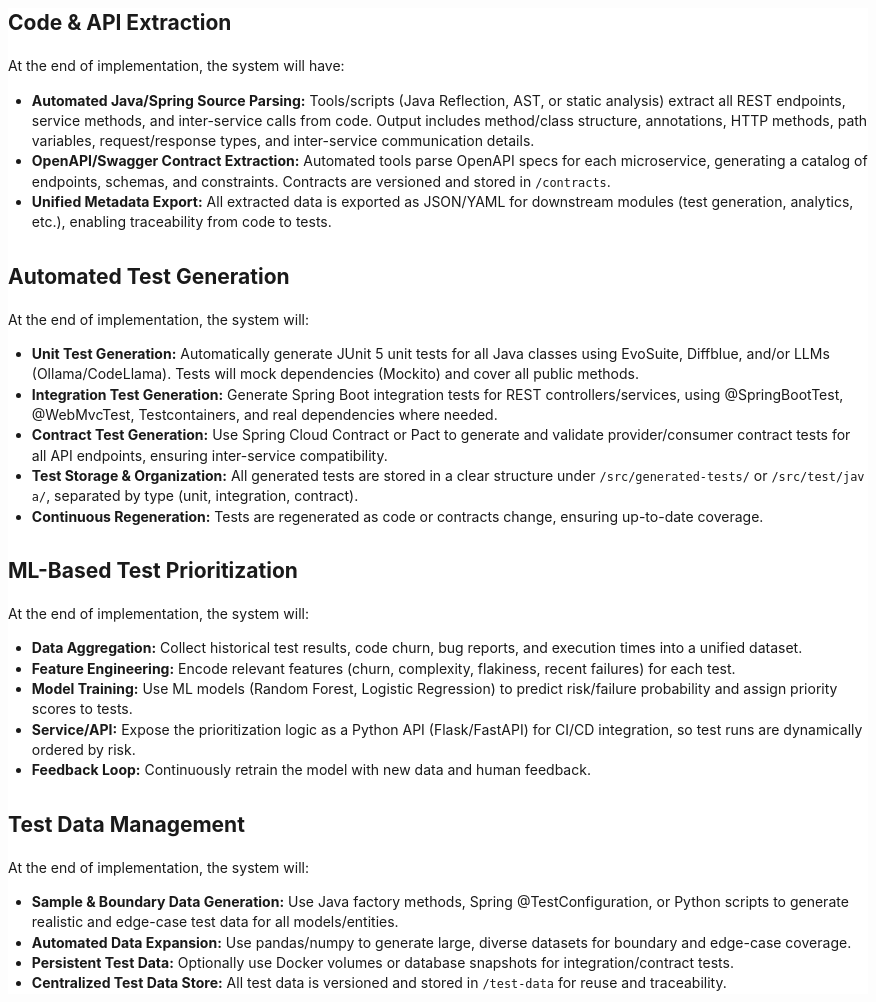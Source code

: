 ## Code & API Extraction
At the end of implementation, the system will have:
- **Automated Java/Spring Source Parsing:** Tools/scripts (Java Reflection, AST, or static analysis) extract all REST endpoints, service methods, and inter-service calls from code. Output includes method/class structure, annotations, HTTP methods, path variables, request/response types, and inter-service communication details.
- **OpenAPI/Swagger Contract Extraction:** Automated tools parse OpenAPI specs for each microservice, generating a catalog of endpoints, schemas, and constraints. Contracts are versioned and stored in `/contracts`.
- **Unified Metadata Export:** All extracted data is exported as JSON/YAML for downstream modules (test generation, analytics, etc.), enabling traceability from code to tests.

## Automated Test Generation
At the end of implementation, the system will:
- **Unit Test Generation:** Automatically generate JUnit 5 unit tests for all Java classes using EvoSuite, Diffblue, and/or LLMs (Ollama/CodeLlama). Tests will mock dependencies (Mockito) and cover all public methods.
- **Integration Test Generation:** Generate Spring Boot integration tests for REST controllers/services, using @SpringBootTest, @WebMvcTest, Testcontainers, and real dependencies where needed.
- **Contract Test Generation:** Use Spring Cloud Contract or Pact to generate and validate provider/consumer contract tests for all API endpoints, ensuring inter-service compatibility.
- **Test Storage & Organization:** All generated tests are stored in a clear structure under `/src/generated-tests/` or `/src/test/java/`, separated by type (unit, integration, contract).
- **Continuous Regeneration:** Tests are regenerated as code or contracts change, ensuring up-to-date coverage.

## ML-Based Test Prioritization
At the end of implementation, the system will:
- **Data Aggregation:** Collect historical test results, code churn, bug reports, and execution times into a unified dataset.
- **Feature Engineering:** Encode relevant features (churn, complexity, flakiness, recent failures) for each test.
- **Model Training:** Use ML models (Random Forest, Logistic Regression) to predict risk/failure probability and assign priority scores to tests.
- **Service/API:** Expose the prioritization logic as a Python API (Flask/FastAPI) for CI/CD integration, so test runs are dynamically ordered by risk.
- **Feedback Loop:** Continuously retrain the model with new data and human feedback.

## Test Data Management
At the end of implementation, the system will:
- **Sample & Boundary Data Generation:** Use Java factory methods, Spring @TestConfiguration, or Python scripts to generate realistic and edge-case test data for all models/entities.
- **Automated Data Expansion:** Use pandas/numpy to generate large, diverse datasets for boundary and edge-case coverage.
- **Persistent Test Data:** Optionally use Docker volumes or database snapshots for integration/contract tests.
- **Centralized Test Data Store:** All test data is versioned and stored in `/test-data` for reuse and traceability.
